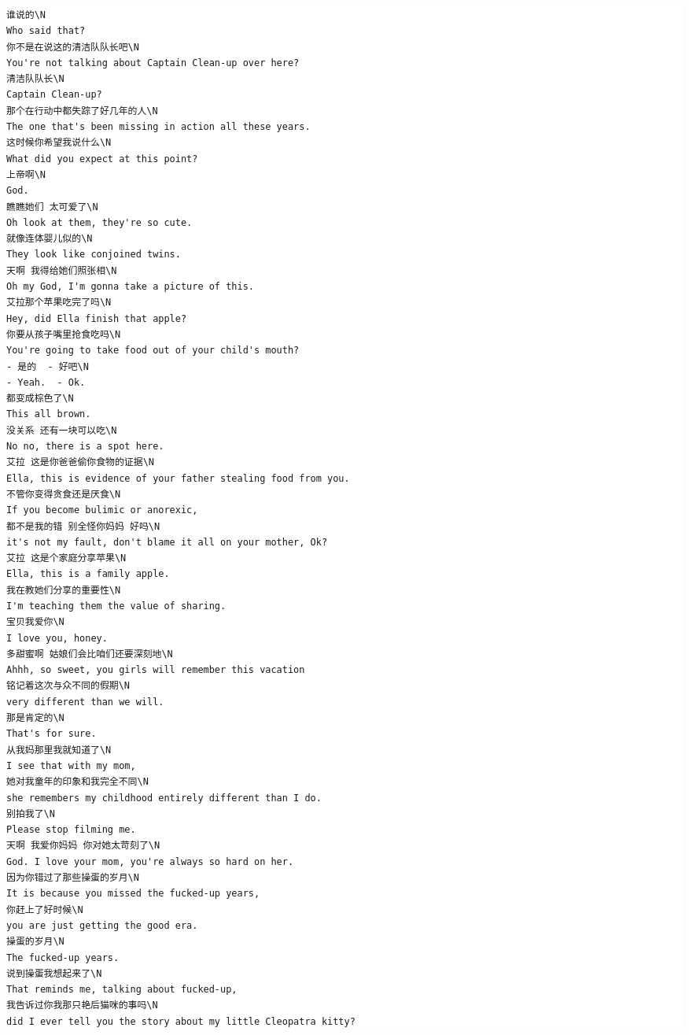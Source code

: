 	谁说的\N
	Who said that?
	你不是在说这的清洁队队长吧\N
	You're not talking about Captain Clean-up over here?
	清洁队队长\N
	Captain Clean-up?
	那个在行动中都失踪了好几年的人\N
	The one that's been missing in action all these years.
	这时候你希望我说什么\N
	What did you expect at this point?
	上帝啊\N
	God.
	瞧瞧她们 太可爱了\N
	Oh look at them, they're so cute.
	就像连体婴儿似的\N
	They look like conjoined twins.
	天啊 我得给她们照张相\N
	Oh my God, I'm gonna take a picture of this.
	艾拉那个苹果吃完了吗\N
	Hey, did Ella finish that apple?
	你要从孩子嘴里抢食吃吗\N
	You're going to take food out of your child's mouth?
	- 是的  - 好吧\N
	- Yeah.  - Ok.
	都变成棕色了\N
	This all brown.
	没关系 还有一块可以吃\N
	No no, there is a spot here.
	艾拉 这是你爸爸偷你食物的证据\N
	Ella, this is evidence of your father stealing food from you.
	不管你变得贪食还是厌食\N
	If you become bulimic or anorexic,
	都不是我的错 别全怪你妈妈 好吗\N
	it's not my fault, don't blame it all on your mother, Ok?
	艾拉 这是个家庭分享苹果\N
	Ella, this is a family apple.
	我在教她们分享的重要性\N
	I'm teaching them the value of sharing.
	宝贝我爱你\N
	I love you, honey.
	多甜蜜啊 姑娘们会比咱们还要深刻地\N
	Ahhh, so sweet, you girls will remember this vacation
	铭记着这次与众不同的假期\N
	very different than we will.
	那是肯定的\N
	That's for sure.
	从我妈那里我就知道了\N
	I see that with my mom,
	她对我童年的印象和我完全不同\N
	she remembers my childhood entirely different than I do.
	别拍我了\N
	Please stop filming me.
	天啊 我爱你妈妈 你对她太苛刻了\N
	God. I love your mom, you're always so hard on her.
	因为你错过了那些操蛋的岁月\N
	It is because you missed the fucked-up years,
	你赶上了好时候\N
	you are just getting the good era.
	操蛋的岁月\N
	The fucked-up years.
	说到操蛋我想起来了\N
	That reminds me, talking about fucked-up,
	我告诉过你我那只艳后猫咪的事吗\N
	did I ever tell you the story about my little Cleopatra kitty?